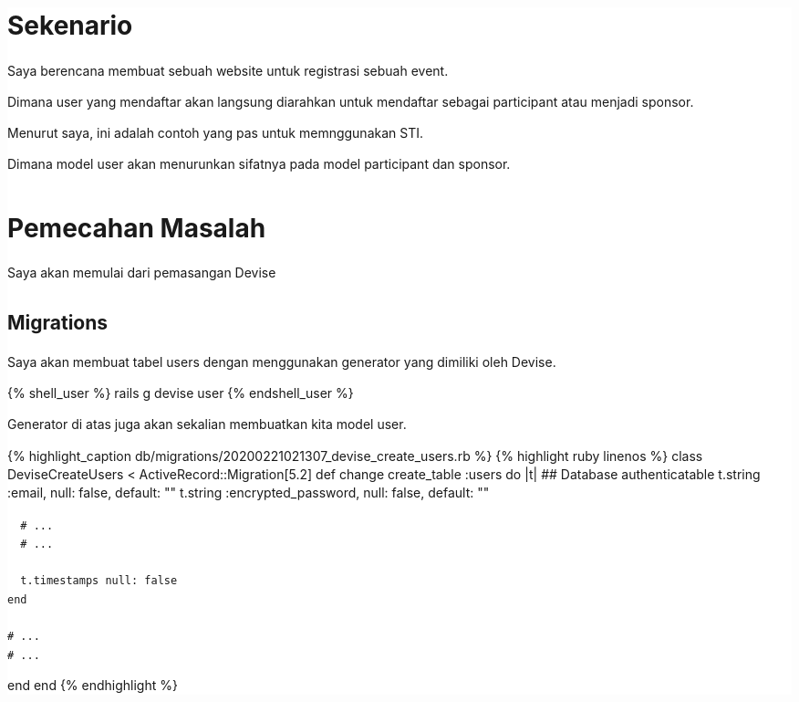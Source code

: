 # Sekenario

Saya berencana membuat sebuah website untuk registrasi sebuah event.

Dimana user yang mendaftar akan langsung diarahkan untuk mendaftar sebagai participant atau menjadi sponsor.

Menurut saya, ini adalah contoh yang pas untuk memnggunakan STI.

Dimana model user akan menurunkan sifatnya pada model participant dan sponsor.

# Pemecahan Masalah

Saya akan memulai dari pemasangan Devise

## Migrations

Saya akan membuat tabel users dengan menggunakan generator yang dimiliki oleh Devise.

{% shell_user %}
rails g devise user
{% endshell_user %}

Generator di atas juga akan sekalian membuatkan kita model user.

{% highlight_caption db/migrations/20200221021307_devise_create_users.rb %}
{% highlight ruby linenos %}
class DeviseCreateUsers < ActiveRecord::Migration[5.2]
  def change
    create_table :users do |t|
      ## Database authenticatable
      t.string :email,              null: false, default: ""
      t.string :encrypted_password, null: false, default: ""

      # ...
      # ...

      t.timestamps null: false
    end

    # ...
    # ...
  end
end
{% endhighlight %}
